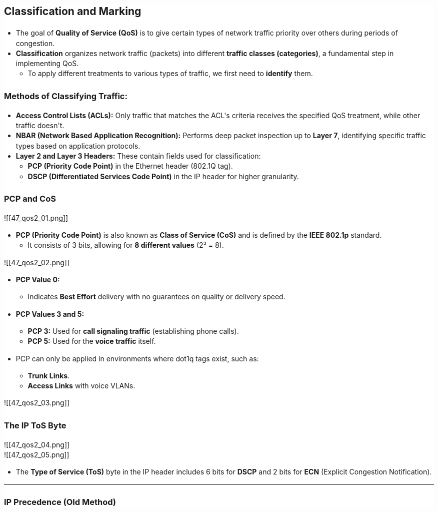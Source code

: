 ## Classification and Marking

- The goal of **Quality of Service (QoS)** is to give certain types of network traffic priority over others during periods of congestion.
- **Classification** organizes network traffic (packets) into different **traffic classes (categories)**, a fundamental step in implementing QoS.
    - To apply different treatments to various types of traffic, we first need to **identify** them.
  
### Methods of Classifying Traffic:
- **Access Control Lists (ACLs):** Only traffic that matches the ACL's criteria receives the specified QoS treatment, while other traffic doesn't.
- **NBAR (Network Based Application Recognition):** Performs deep packet inspection up to **Layer 7**, identifying specific traffic types based on application protocols.
- **Layer 2 and Layer 3 Headers:** These contain fields used for classification:
    - **PCP (Priority Code Point)** in the Ethernet header (802.1Q tag).
    - **DSCP (Differentiated Services Code Point)** in the IP header for higher granularity.

### PCP and CoS

![[47_qos2_01.png]]

- **PCP (Priority Code Point)** is also known as **Class of Service (CoS)** and is defined by the **IEEE 802.1p** standard.
    - It consists of 3 bits, allowing for **8 different values** (2³ = 8).

![[47_qos2_02.png]]

- **PCP Value 0:**  
    - Indicates **Best Effort** delivery with no guarantees on quality or delivery speed.
  
- **PCP Values 3 and 5:**
    - **PCP 3:** Used for **call signaling traffic** (establishing phone calls).
    - **PCP 5:** Used for the **voice traffic** itself.

- PCP can only be applied in environments where dot1q tags exist, such as:
    - **Trunk Links**.
    - **Access Links** with voice VLANs.

![[47_qos2_03.png]]

### The IP ToS Byte

![[47_qos2_04.png]]  
![[47_qos2_05.png]]  
- The **Type of Service (ToS)** byte in the IP header includes 6 bits for **DSCP** and 2 bits for **ECN** (Explicit Congestion Notification).

---

### IP Precedence (Old Method)
